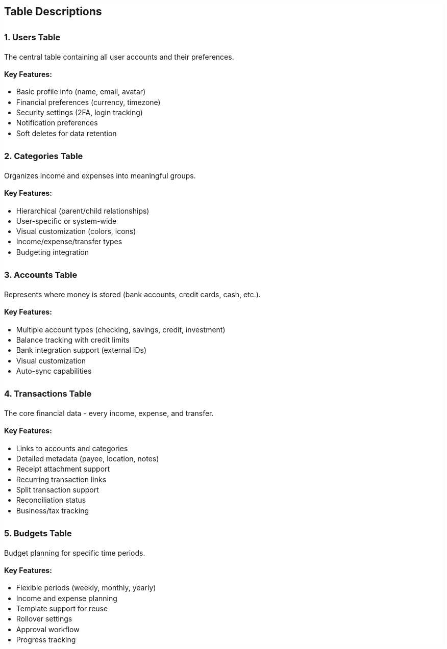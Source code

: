```
```

## Table Descriptions

### 1. **Users Table**
The central table containing all user accounts and their preferences.

**Key Features:**
- Basic profile info (name, email, avatar)
- Financial preferences (currency, timezone)  
- Security settings (2FA, login tracking)
- Notification preferences
- Soft deletes for data retention

### 2. **Categories Table** 
Organizes income and expenses into meaningful groups.

**Key Features:**
- Hierarchical (parent/child relationships)
- User-specific or system-wide
- Visual customization (colors, icons)
- Income/expense/transfer types
- Budgeting integration

### 3. **Accounts Table**
Represents where money is stored (bank accounts, credit cards, cash, etc.).

**Key Features:**
- Multiple account types (checking, savings, credit, investment)
- Balance tracking with credit limits
- Bank integration support (external IDs)
- Visual customization
- Auto-sync capabilities

### 4. **Transactions Table** 
The core financial data - every income, expense, and transfer.

**Key Features:**
- Links to accounts and categories
- Detailed metadata (payee, location, notes)
- Receipt attachment support
- Recurring transaction links
- Split transaction support
- Reconciliation status
- Business/tax tracking

### 5. **Budgets Table**
Budget planning for specific time periods.

**Key Features:**
- Flexible periods (weekly, monthly, yearly)
- Income and expense planning
- Template support for reuse
- Rollover settings
- Approval workflow
- Progress tracking
